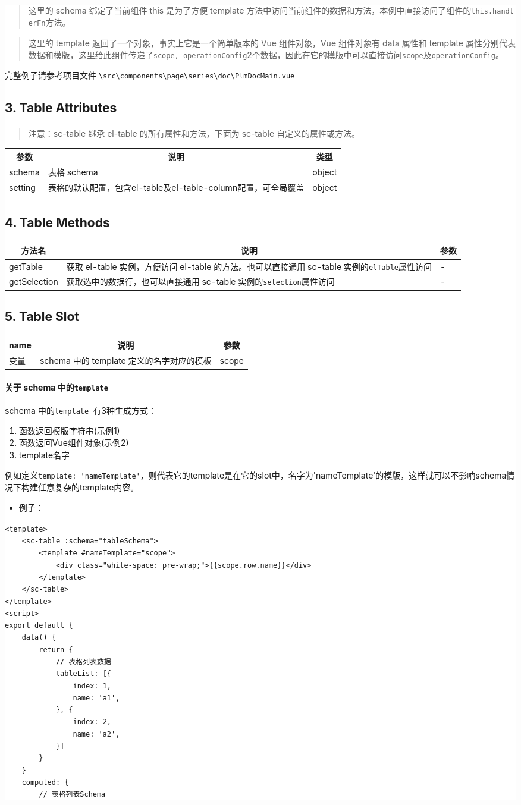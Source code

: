 ```
```

>  这里的 schema 绑定了当前组件 this 是为了方便 template 方法中访问当前组件的数据和方法，本例中直接访问了组件的```this.handlerFn```方法。

> 这里的 template 返回了一个对象，事实上它是一个简单版本的 Vue 组件对象，Vue 组件对象有 data 属性和 template 属性分别代表数据和模版，这里给此组件传递了```scope, operationConfig```2个数据，因此在它的模版中可以直接访问```scope```及```operationConfig```。

完整例子请参考项目文件 ```\src\components\page\series\doc\PlmDocMain.vue```

## 3. Table Attributes


> 注意：sc-table 继承 el-table 的所有属性和方法，下面为 sc-table 自定义的属性或方法。

参数 | 说明 | 类型
---|---|---
schema | 表格 schema | object
setting | 表格的默认配置，包含el-table及el-table-column配置，可全局覆盖 | object

## 4. Table Methods
方法名 | 说明 | 参数
---|---|---
getTable | 获取 el-table 实例，方便访问 el-table 的方法。也可以直接通用 sc-table 实例的```elTable```属性访问  | -
getSelection | 获取选中的数据行，也可以直接通用 sc-table 实例的```selection```属性访问 | -

## 5. Table Slot
name | 说明 | 参数
---|---|---
变量 | schema 中的 template 定义的名字对应的模板 | scope

#### 关于 schema 中的```template ```

schema 中的```template ```有3种生成方式：
1.  函数返回模版字符串(示例1)
2.  函数返回Vue组件对象(示例2)
3.  template名字

例如定义```template: 'nameTemplate'```，则代表它的template是在它的slot中，名字为'nameTemplate'的模版，这样就可以不影响schema情况下构建任意复杂的template内容。

- 例子：

```
<template>
	<sc-table :schema="tableSchema">
    	<template #nameTemplate="scope">
        	<div class="white-space: pre-wrap;">{{scope.row.name}}</div>
        </template>
    </sc-table>
</template>
<script>
export default {
	data() {
    	return {
        	// 表格列表数据
        	tableList: [{
            	index: 1,
                name: 'a1',
            }, {
            	index: 2,
                name: 'a2',
            }]
        }
    }
	computed: {
    	// 表格列表Schema
```